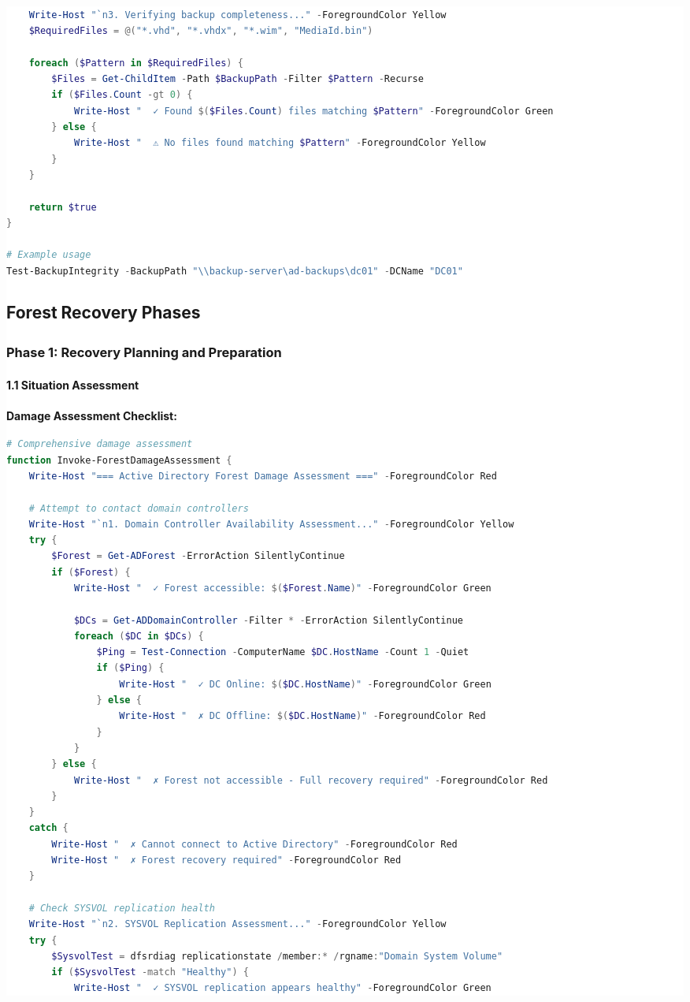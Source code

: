 ```powershell
    Write-Host "`n3. Verifying backup completeness..." -ForegroundColor Yellow
    $RequiredFiles = @("*.vhd", "*.vhdx", "*.wim", "MediaId.bin")
    
    foreach ($Pattern in $RequiredFiles) {
        $Files = Get-ChildItem -Path $BackupPath -Filter $Pattern -Recurse
        if ($Files.Count -gt 0) {
            Write-Host "  ✓ Found $($Files.Count) files matching $Pattern" -ForegroundColor Green
        } else {
            Write-Host "  ⚠ No files found matching $Pattern" -ForegroundColor Yellow
        }
    }
    
    return $true
}

# Example usage
Test-BackupIntegrity -BackupPath "\\backup-server\ad-backups\dc01" -DCName "DC01"
```

## Forest Recovery Phases

### Phase 1: Recovery Planning and Preparation

#### 1.1 Situation Assessment

**Damage Assessment Checklist:**

```powershell
# Comprehensive damage assessment
function Invoke-ForestDamageAssessment {
    Write-Host "=== Active Directory Forest Damage Assessment ===" -ForegroundColor Red
    
    # Attempt to contact domain controllers
    Write-Host "`n1. Domain Controller Availability Assessment..." -ForegroundColor Yellow
    try {
        $Forest = Get-ADForest -ErrorAction SilentlyContinue
        if ($Forest) {
            Write-Host "  ✓ Forest accessible: $($Forest.Name)" -ForegroundColor Green
            
            $DCs = Get-ADDomainController -Filter * -ErrorAction SilentlyContinue
            foreach ($DC in $DCs) {
                $Ping = Test-Connection -ComputerName $DC.HostName -Count 1 -Quiet
                if ($Ping) {
                    Write-Host "  ✓ DC Online: $($DC.HostName)" -ForegroundColor Green
                } else {
                    Write-Host "  ✗ DC Offline: $($DC.HostName)" -ForegroundColor Red
                }
            }
        } else {
            Write-Host "  ✗ Forest not accessible - Full recovery required" -ForegroundColor Red
        }
    }
    catch {
        Write-Host "  ✗ Cannot connect to Active Directory" -ForegroundColor Red
        Write-Host "  ✗ Forest recovery required" -ForegroundColor Red
    }
    
    # Check SYSVOL replication health
    Write-Host "`n2. SYSVOL Replication Assessment..." -ForegroundColor Yellow
    try {
        $SysvolTest = dfsrdiag replicationstate /member:* /rgname:"Domain System Volume"
        if ($SysvolTest -match "Healthy") {
            Write-Host "  ✓ SYSVOL replication appears healthy" -ForegroundColor Green
```